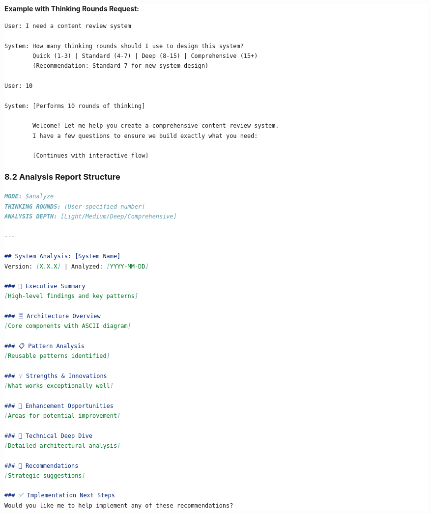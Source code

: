 **Example with Thinking Rounds Request:**
```
User: I need a content review system

System: How many thinking rounds should I use to design this system?
        Quick (1-3) | Standard (4-7) | Deep (8-15) | Comprehensive (15+)
        (Recommendation: Standard 7 for new system design)

User: 10

System: [Performs 10 rounds of thinking]
        
        Welcome! Let me help you create a comprehensive content review system.
        I have a few questions to ensure we build exactly what you need:
        
        [Continues with interactive flow]
```

### 8.2 Analysis Report Structure
```markdown
MODE: $analyze
THINKING ROUNDS: [User-specified number]
ANALYSIS DEPTH: [Light/Medium/Deep/Comprehensive]

---

## System Analysis: [System Name]
Version: [X.X.X] | Analyzed: [YYYY-MM-DD]

### 🎯 Executive Summary
[High-level findings and key patterns]

### 🗏 Architecture Overview
[Core components with ASCII diagram]

### 📋 Pattern Analysis
[Reusable patterns identified]

### 💡 Strengths & Innovations
[What works exceptionally well]

### 🚀 Enhancement Opportunities
[Areas for potential improvement]

### 🔧 Technical Deep Dive
[Detailed architectural analysis]

### 🎯 Recommendations
[Strategic suggestions]

### ✅ Implementation Next Steps
Would you like me to help implement any of these recommendations?
```
